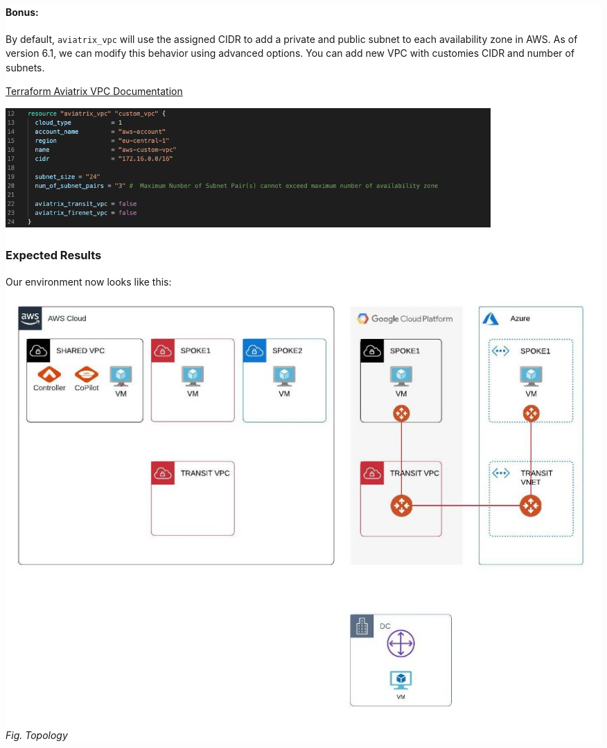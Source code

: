 
#### Bonus:

By default, ```aviatrix_vpc```  will use the assigned CIDR to add a private and public subnet to each availability zone in AWS. As of version 6.1, we can modify this behavior using  advanced options. You can add new VPC with customies CIDR and number of subnets.

[Terraform Aviatrix VPC Documentation](https://registry.terraform.io/providers/AviatrixSystems/aviatrix/latest/docs/resources/aviatrix_vpc#advanced-options)

<img src="https://raw.githubusercontent.com/karolnedza/avx-sva-lab-docs/master/docs/images/vpc_adv.png" width="700">


### Expected Results
Our environment now looks like this:  
![Topology](images/topology2.png)  
_Fig. Topology_  
